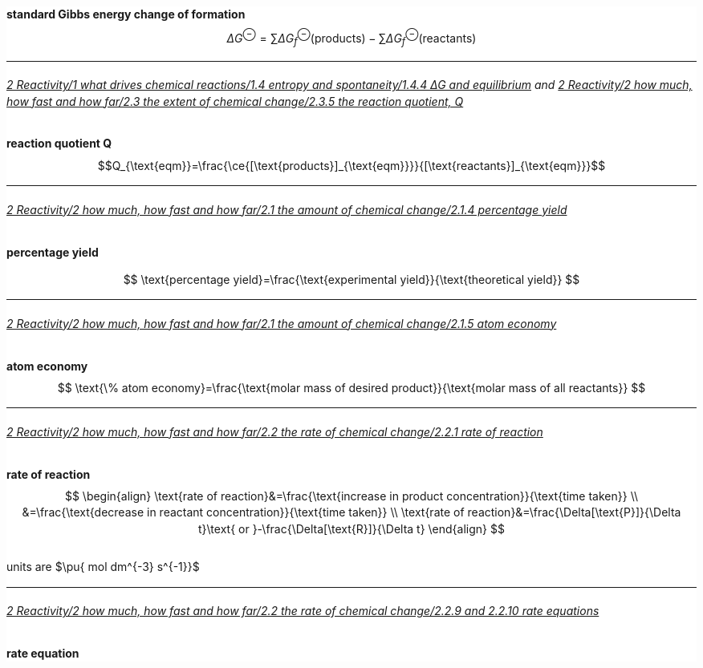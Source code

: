 **standard Gibbs energy change of formation**  
$$  
\Delta G^{\ominus}=\sum\Delta G_{f}^{\ominus}\text{(products)}-\sum\Delta G_{f}^{\ominus}\text{(reactants)}  
$$  
  
- - -  
###### [2 Reactivity/1 what drives chemical reactions/1.4 entropy and spontaneity/1.4.4 ∆G and equilibrium](/2%20Reactivity/1%20what%20drives%20chemical%20reactions/1.4%20entropy%20and%20spontaneity/1.4.4%20%E2%88%86G%20and%20equilibrium.md) and [2 Reactivity/2 how much, how fast and how far/2.3 the extent of chemical change/2.3.5 the reaction quotient, Q](/2%20Reactivity/2%20how%20much,%20how%20fast%20and%20how%20far/2.3%20the%20extent%20of%20chemical%20change/2.3.5%20the%20reaction%20quotient,%20Q.md)  
**reaction quotient Q**  
$$Q_{\text{eqm}}=\frac{\ce{[\text{products}]_{\text{eqm}}}}{[\text{reactants}]_{\text{eqm}}}$$  
- - -  
###### [2 Reactivity/2 how much, how fast and how far/2.1 the amount of chemical change/2.1.4 percentage yield](/2%20Reactivity/2%20how%20much,%20how%20fast%20and%20how%20far/2.1%20the%20amount%20of%20chemical%20change/2.1.4%20percentage%20yield.md)  
**percentage yield**  
  
$$  
\text{percentage yield}=\frac{\text{experimental yield}}{\text{theoretical yield}}  
$$  
- - -  
###### [2 Reactivity/2 how much, how fast and how far/2.1 the amount of chemical change/2.1.5 atom economy](/2%20Reactivity/2%20how%20much,%20how%20fast%20and%20how%20far/2.1%20the%20amount%20of%20chemical%20change/2.1.5%20atom%20economy.md)  
**atom economy**  
$$  
\text{\% atom economy}=\frac{\text{molar mass of desired product}}{\text{molar mass of all reactants}}  
$$  
- - -  
###### [2 Reactivity/2 how much, how fast and how far/2.2 the rate of chemical change/2.2.1 rate of reaction](/2%20Reactivity/2%20how%20much,%20how%20fast%20and%20how%20far/2.2%20the%20rate%20of%20chemical%20change/2.2.1%20rate%20of%20reaction.md)  
**rate of reaction**  
$$  
\begin{align}  
\text{rate of reaction}&=\frac{\text{increase in product concentration}}{\text{time taken}} \\  
&=\frac{\text{decrease in reactant concentration}}{\text{time taken}} \\  
\text{rate of reaction}&=\frac{\Delta[\text{P}]}{\Delta t}\text{ or }-\frac{\Delta[\text{R}]}{\Delta t}  
\end{align}  
$$  
units are $\pu{ mol dm^{-3} s^{-1}}$  
- - -  
###### [2 Reactivity/2 how much, how fast and how far/2.2 the rate of chemical change/2.2.9 and 2.2.10 rate equations](/2%20Reactivity/2%20how%20much,%20how%20fast%20and%20how%20far/2.2%20the%20rate%20of%20chemical%20change/2.2.9%20and%202.2.10%20rate%20equations.md)  
**rate equation**  